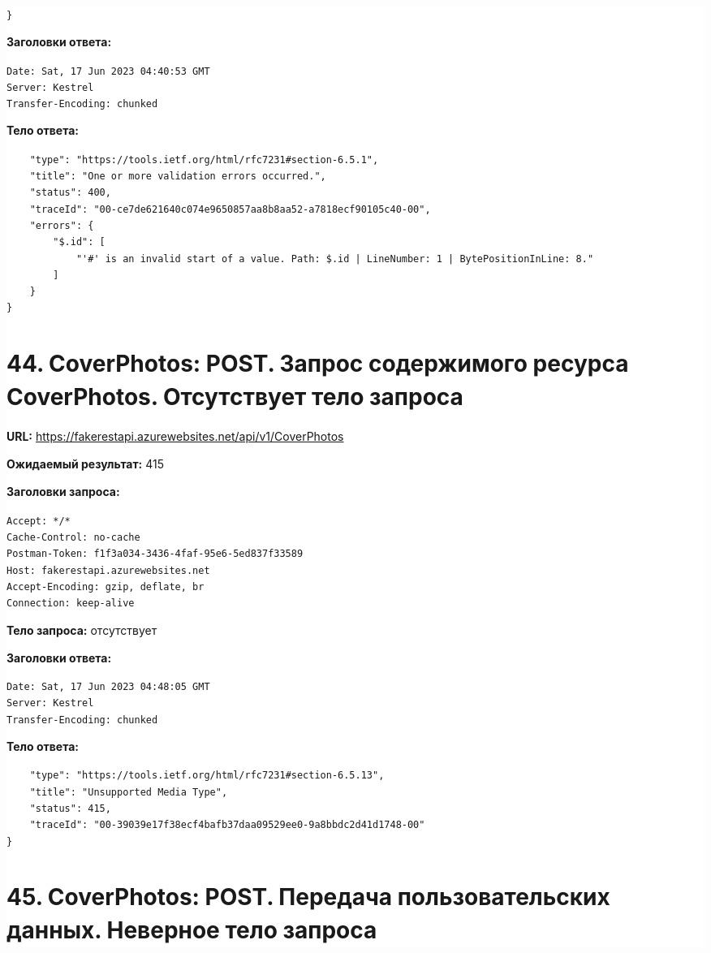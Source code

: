 ``` {
}
```
**Заголовки ответа:** 
``` Content-Type: application/problem+json; charset=utf-8
Date: Sat, 17 Jun 2023 04:40:53 GMT
Server: Kestrel
Transfer-Encoding: chunked
```
**Тело ответа:** 
``` {
    "type": "https://tools.ietf.org/html/rfc7231#section-6.5.1",
    "title": "One or more validation errors occurred.",
    "status": 400,
    "traceId": "00-ce7de621640c074e9650857aa8b8aa52-a7818ecf90105c40-00",
    "errors": {
        "$.id": [
            "'#' is an invalid start of a value. Path: $.id | LineNumber: 1 | BytePositionInLine: 8."
        ]
    }
}
```
# 44. CoverPhotos: POST. Запрос содержимого ресурса CoverPhotos. Отсутствует тело запроса

**URL:** https://fakerestapi.azurewebsites.net/api/v1/CoverPhotos

**Ожидаемый результат:** 415

**Заголовки запроса:** 

``` User-Agent: PostmanRuntime/7.32.3
Accept: */*
Cache-Control: no-cache
Postman-Token: f1f3a034-3436-4faf-95e6-5ed837f33589
Host: fakerestapi.azurewebsites.net
Accept-Encoding: gzip, deflate, br
Connection: keep-alive
```
**Тело запроса:** отсутствует

**Заголовки ответа:** 

``` Content-Type: application/problem+json; charset=utf-8
Date: Sat, 17 Jun 2023 04:48:05 GMT
Server: Kestrel
Transfer-Encoding: chunked
```
**Тело ответа:** 

``` {
    "type": "https://tools.ietf.org/html/rfc7231#section-6.5.13",
    "title": "Unsupported Media Type",
    "status": 415,
    "traceId": "00-39039e17f38ecf4bafb37daa09529ee0-9a8bbdc2d41d1748-00"
}
```
# 45. CoverPhotos: POST. Передача пользовательских данных. Неверное тело запроса
